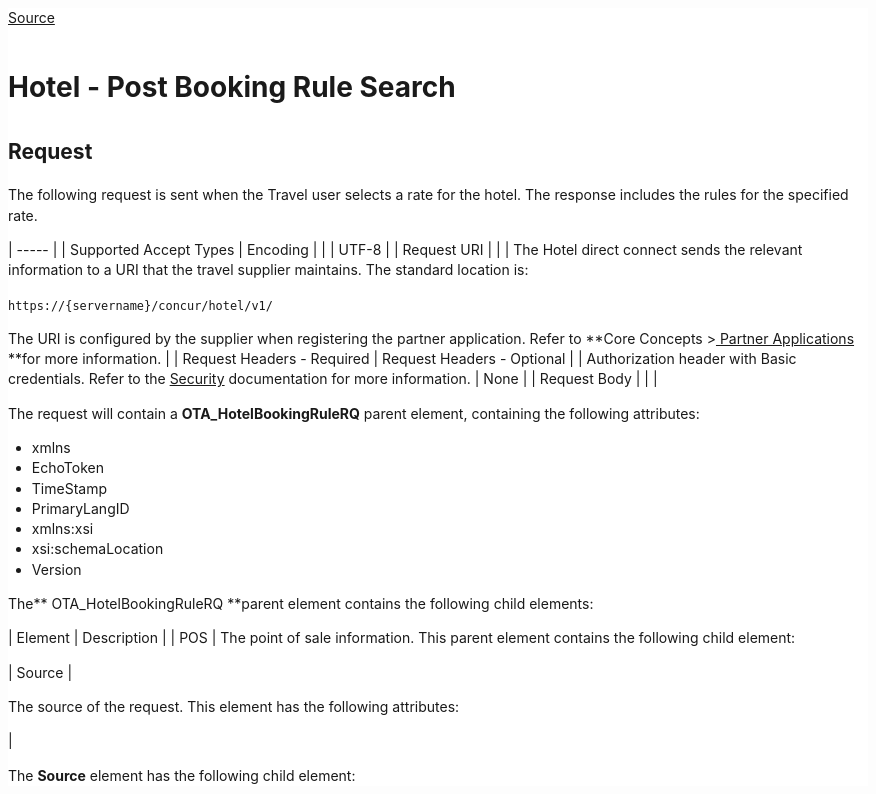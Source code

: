 [Source](https://developer.concur.com/direct-connects/hotel/post-booking-rule-search "Permalink to Hotel - Post Booking Rule Search")

# Hotel - Post Booking Rule Search

##  Request

The following request is sent when the Travel user selects a rate for the hotel. The response includes the rules for the specified rate.

| ----- |
|  Supported Accept Types |  Encoding |
|   |  UTF-8 |
|  Request URI |   |
|  The Hotel direct connect sends the relevant information to a URI that the travel supplier maintains. The standard location is:

    https://{servername}/concur/hotel/v1/

The URI is configured by the supplier when registering the partner application. Refer to **Core Concepts >[ Partner Applications][1] **for more information. |
|  Request Headers - Required |  Request Headers - Optional |
|  Authorization header with Basic credentials. Refer to the [Security][2] documentation for more information. |  None |
|  Request Body |   |
|

The request will contain a **OTA_HotelBookingRuleRQ** parent element, containing the following attributes:
* xmlns
* EchoToken
* TimeStamp
* PrimaryLangID
* xmlns:xsi
* xsi:schemaLocation
* Version

The** OTA_HotelBookingRuleRQ **parent element contains the following child elements:

|  Element |  Description |
|  POS |  The point of sale information. This parent element contains the following child element:

|  Source |

The source of the request. This element has the following attributes:

 |

The **Source** element has the following child element:


[1]: https://developer.concur.com/node/203
[2]: https://developer.concur.com/node/434#security
[3]: https://developer.concur.com/node/434#idtypes
[4]: http://en.wikipedia.org/wiki/ISO_4217